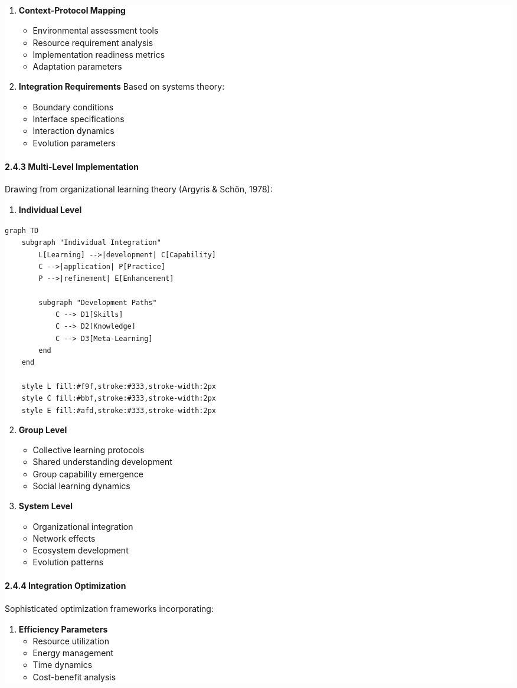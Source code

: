 1. **Context-Protocol Mapping**
   - Environmental assessment tools
   - Resource requirement analysis
   - Implementation readiness metrics
   - Adaptation parameters

2. **Integration Requirements**
   Based on systems theory:
   - Boundary conditions
   - Interface specifications
   - Interaction dynamics
   - Evolution parameters

#### 2.4.3 Multi-Level Implementation

Drawing from organizational learning theory (Argyris & Schön, 1978):

1. **Individual Level**

```mermaid
graph TD
    subgraph "Individual Integration"
        L[Learning] -->|development| C[Capability]
        C -->|application| P[Practice]
        P -->|refinement| E[Enhancement]

        subgraph "Development Paths"
            C --> D1[Skills]
            C --> D2[Knowledge]
            C --> D3[Meta-Learning]
        end
    end

    style L fill:#f9f,stroke:#333,stroke-width:2px
    style C fill:#bbf,stroke:#333,stroke-width:2px
    style E fill:#afd,stroke:#333,stroke-width:2px
```

2. **Group Level**
   - Collective learning protocols
   - Shared understanding development
   - Group capability emergence
   - Social learning dynamics

3. **System Level**
   - Organizational integration
   - Network effects
   - Ecosystem development
   - Evolution patterns

#### 2.4.4 Integration Optimization

Sophisticated optimization frameworks incorporating:

1. **Efficiency Parameters**
   - Resource utilization
   - Energy management
   - Time dynamics
   - Cost-benefit analysis
